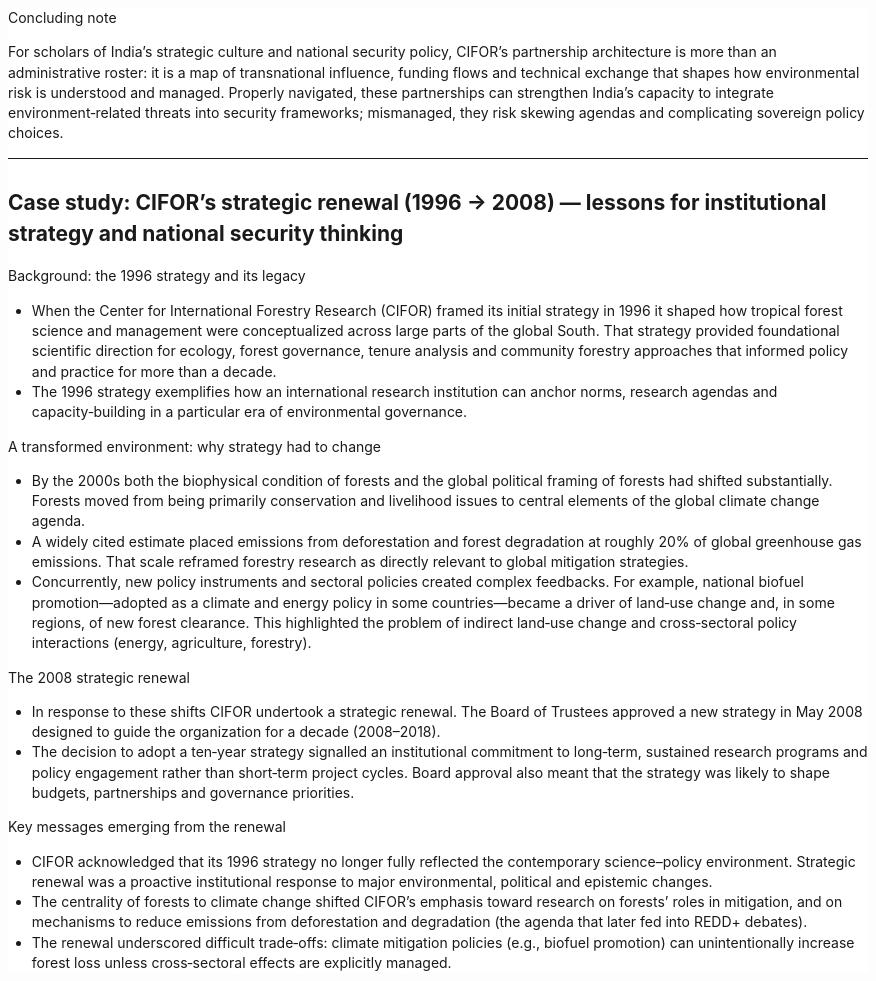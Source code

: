 Concluding note

For scholars of India’s strategic culture and national security policy, CIFOR’s partnership architecture is more than an administrative roster: it is a map of transnational influence, funding flows and technical exchange that shapes how environmental risk is understood and managed. Properly navigated, these partnerships can strengthen India’s capacity to integrate environment‑related threats into security frameworks; mismanaged, they risk skewing agendas and complicating sovereign policy choices.

---

## Case study: CIFOR’s strategic renewal (1996 → 2008) — lessons for institutional strategy and national security thinking

Background: the 1996 strategy and its legacy
- When the Center for International Forestry Research (CIFOR) framed its initial strategy in 1996 it shaped how tropical forest science and management were conceptualized across large parts of the global South. That strategy provided foundational scientific direction for ecology, forest governance, tenure analysis and community forestry approaches that informed policy and practice for more than a decade.
- The 1996 strategy exemplifies how an international research institution can anchor norms, research agendas and capacity‑building in a particular era of environmental governance.

A transformed environment: why strategy had to change
- By the 2000s both the biophysical condition of forests and the global political framing of forests had shifted substantially. Forests moved from being primarily conservation and livelihood issues to central elements of the global climate change agenda.
- A widely cited estimate placed emissions from deforestation and forest degradation at roughly 20% of global greenhouse gas emissions. That scale reframed forestry research as directly relevant to global mitigation strategies.
- Concurrently, new policy instruments and sectoral policies created complex feedbacks. For example, national biofuel promotion—adopted as a climate and energy policy in some countries—became a driver of land‑use change and, in some regions, of new forest clearance. This highlighted the problem of indirect land‑use change and cross‑sectoral policy interactions (energy, agriculture, forestry).

The 2008 strategic renewal
- In response to these shifts CIFOR undertook a strategic renewal. The Board of Trustees approved a new strategy in May 2008 designed to guide the organization for a decade (2008–2018).
- The decision to adopt a ten‑year strategy signalled an institutional commitment to long‑term, sustained research programs and policy engagement rather than short‑term project cycles. Board approval also meant that the strategy was likely to shape budgets, partnerships and governance priorities.

Key messages emerging from the renewal
- CIFOR acknowledged that its 1996 strategy no longer fully reflected the contemporary science–policy environment. Strategic renewal was a proactive institutional response to major environmental, political and epistemic changes.
- The centrality of forests to climate change shifted CIFOR’s emphasis toward research on forests’ roles in mitigation, and on mechanisms to reduce emissions from deforestation and degradation (the agenda that later fed into REDD+ debates).
- The renewal underscored difficult trade‑offs: climate mitigation policies (e.g., biofuel promotion) can unintentionally increase forest loss unless cross‑sectoral effects are explicitly managed.

